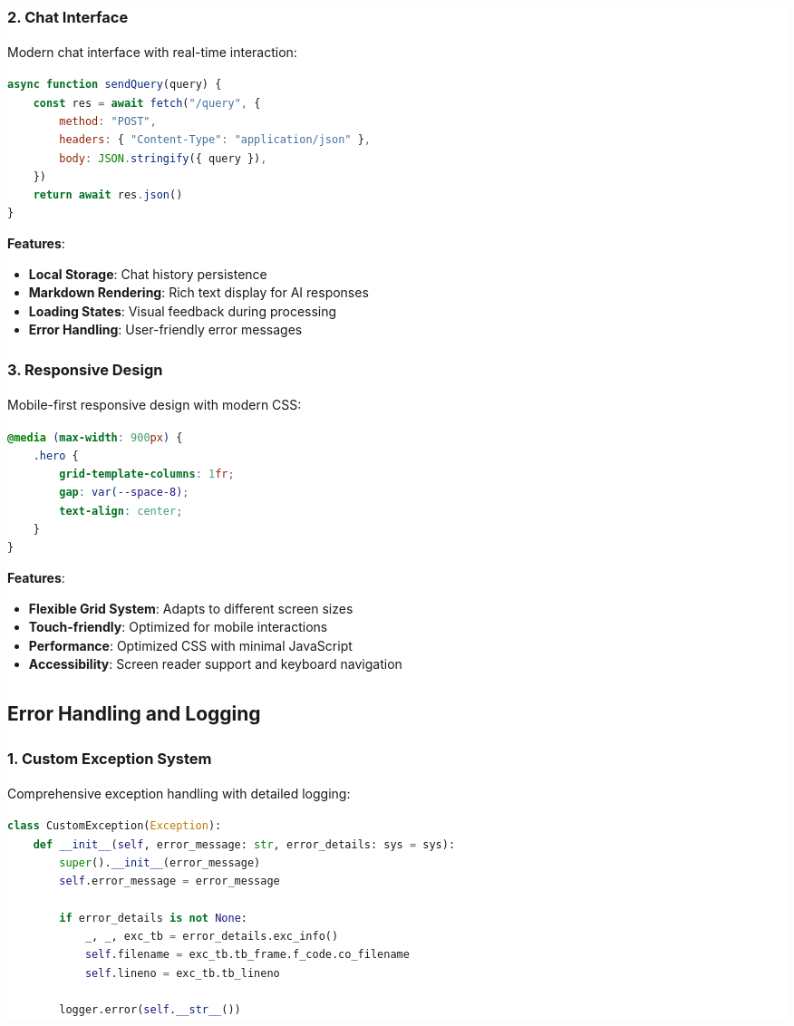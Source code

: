 ### 2. Chat Interface

Modern chat interface with real-time interaction:

```javascript
async function sendQuery(query) {
    const res = await fetch("/query", {
        method: "POST",
        headers: { "Content-Type": "application/json" },
        body: JSON.stringify({ query }),
    })
    return await res.json()
}
```

**Features**:
- **Local Storage**: Chat history persistence
- **Markdown Rendering**: Rich text display for AI responses
- **Loading States**: Visual feedback during processing
- **Error Handling**: User-friendly error messages

### 3. Responsive Design

Mobile-first responsive design with modern CSS:

```css
@media (max-width: 900px) {
    .hero {
        grid-template-columns: 1fr;
        gap: var(--space-8);
        text-align: center;
    }
}
```

**Features**:
- **Flexible Grid System**: Adapts to different screen sizes
- **Touch-friendly**: Optimized for mobile interactions
- **Performance**: Optimized CSS with minimal JavaScript
- **Accessibility**: Screen reader support and keyboard navigation

## Error Handling and Logging

### 1. Custom Exception System

Comprehensive exception handling with detailed logging:

```python
class CustomException(Exception):
    def __init__(self, error_message: str, error_details: sys = sys):
        super().__init__(error_message)
        self.error_message = error_message
        
        if error_details is not None:
            _, _, exc_tb = error_details.exc_info()
            self.filename = exc_tb.tb_frame.f_code.co_filename
            self.lineno = exc_tb.tb_lineno
        
        logger.error(self.__str__())
```
